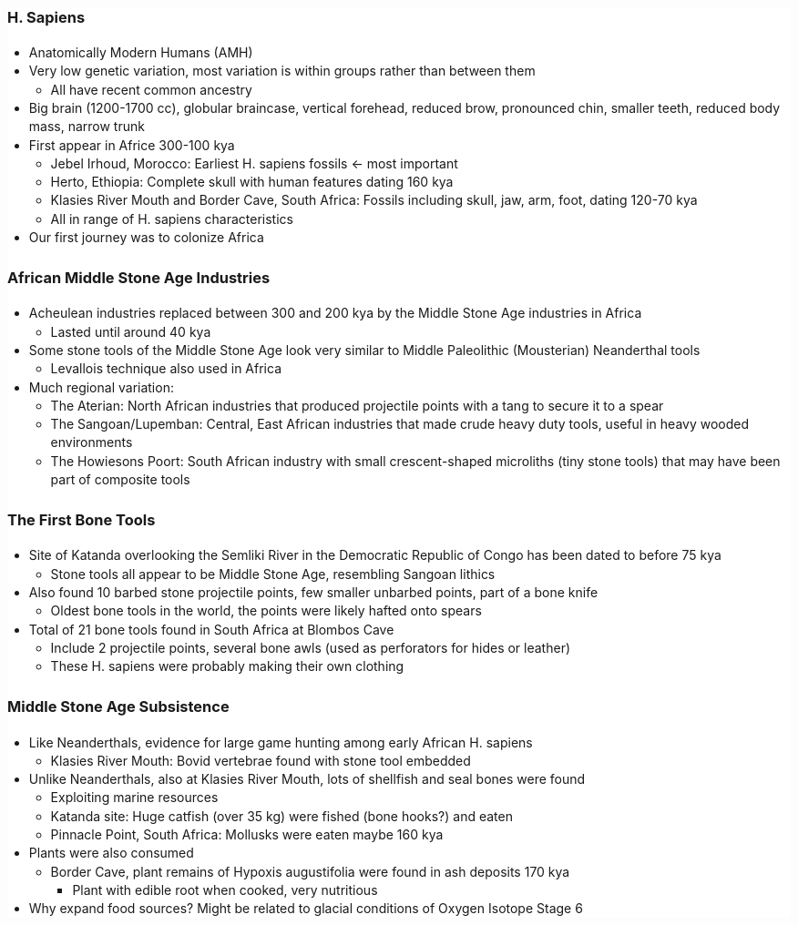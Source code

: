 ### H. Sapiens
 - Anatomically Modern Humans (AMH)
 - Very low genetic variation, most variation is within groups rather than between them
	 - All have recent common ancestry
 - Big brain (1200-1700 cc), globular braincase, vertical forehead, reduced brow, pronounced chin, smaller teeth, reduced body mass, narrow trunk
 - First appear in Africe 300-100 kya
	 - Jebel Irhoud, Morocco: Earliest H. sapiens fossils <- most important
	 - Herto, Ethiopia: Complete skull with human features dating 160 kya
	 - Klasies River Mouth and Border Cave, South Africa: Fossils including skull, jaw, arm, foot, dating 120-70 kya
	 - All in range of H. sapiens characteristics
 - Our first journey was to colonize Africa

### African Middle Stone Age Industries
 - Acheulean industries replaced between 300 and 200 kya by the Middle Stone Age industries in Africa
	 - Lasted until around 40 kya
 - Some stone tools of the Middle Stone Age look very similar to Middle Paleolithic (Mousterian) Neanderthal tools
	 - Levallois technique also used in Africa
 - Much regional variation:
	 - The Aterian: North African industries that produced projectile points with a tang to secure it to a spear
	 - The Sangoan/Lupemban: Central, East African industries that made crude heavy duty tools, useful in heavy wooded environments
	 - The Howiesons Poort: South African industry with small crescent-shaped microliths (tiny stone tools) that may have been part of composite tools

### The First Bone Tools
 - Site of Katanda overlooking the Semliki River in the Democratic Republic of Congo has been dated to before 75 kya
	 - Stone tools all appear to be Middle Stone Age, resembling Sangoan lithics
 - Also found 10 barbed stone projectile points, few smaller unbarbed points, part of a bone knife
	 - Oldest bone tools in the world, the points were likely hafted onto spears
 - Total of 21 bone tools found in South Africa at Blombos Cave
	 - Include 2 projectile points, several bone awls (used as perforators for hides or leather)
	 - These H. sapiens were probably making their own clothing

### Middle Stone Age Subsistence
 - Like Neanderthals, evidence for large game hunting among early African H. sapiens
	 - Klasies River Mouth: Bovid vertebrae found with stone tool embedded
 - Unlike Neanderthals, also at Klasies River Mouth, lots of shellfish and seal bones were found
	 - Exploiting marine resources
	 - Katanda site: Huge catfish (over 35 kg) were fished (bone hooks?) and eaten
	 - Pinnacle Point, South Africa: Mollusks were eaten maybe 160 kya
 - Plants were also consumed
	 - Border Cave, plant remains of Hypoxis augustifolia were found in ash deposits 170 kya
		 - Plant with edible root when cooked, very nutritious
 - Why expand food sources? Might be related to glacial conditions of Oxygen Isotope Stage 6
